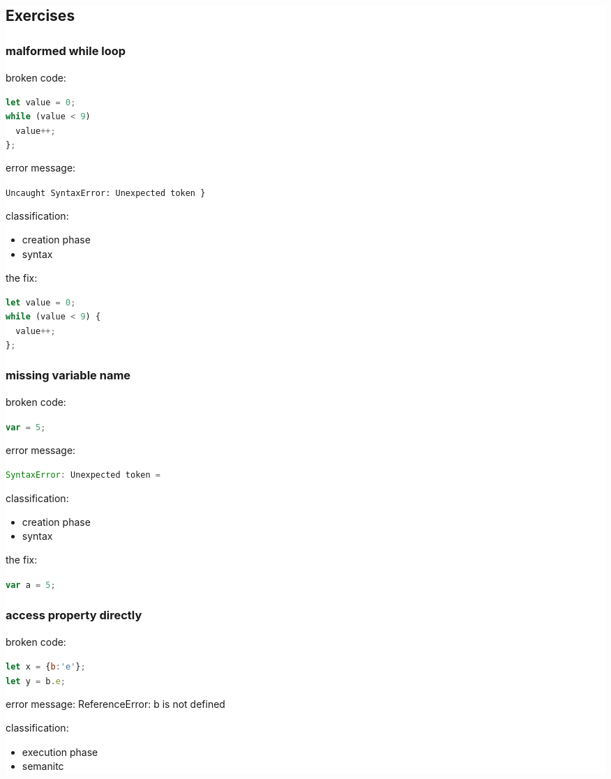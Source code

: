 ## Exercises

### malformed while loop

broken code:
```js
let value = 0;
while (value < 9) 
  value++;
};
```
error message:
```
Uncaught SyntaxError: Unexpected token }
```
classification:
* creation phase
* syntax

the fix:
```js
let value = 0;
while (value < 9) {
  value++;
};
```
### missing variable name
broken code:
```js
var = 5;
```
error message:
```js
SyntaxError: Unexpected token =
```
classification:
* creation phase
* syntax 

the fix:
```js
var a = 5;

```
### access property directly
broken code:
```js
let x = {b:'e'};
let y = b.e;
```
error message:
ReferenceError: b is not defined
```
```
classification:
* execution phase 
* semanitc 
